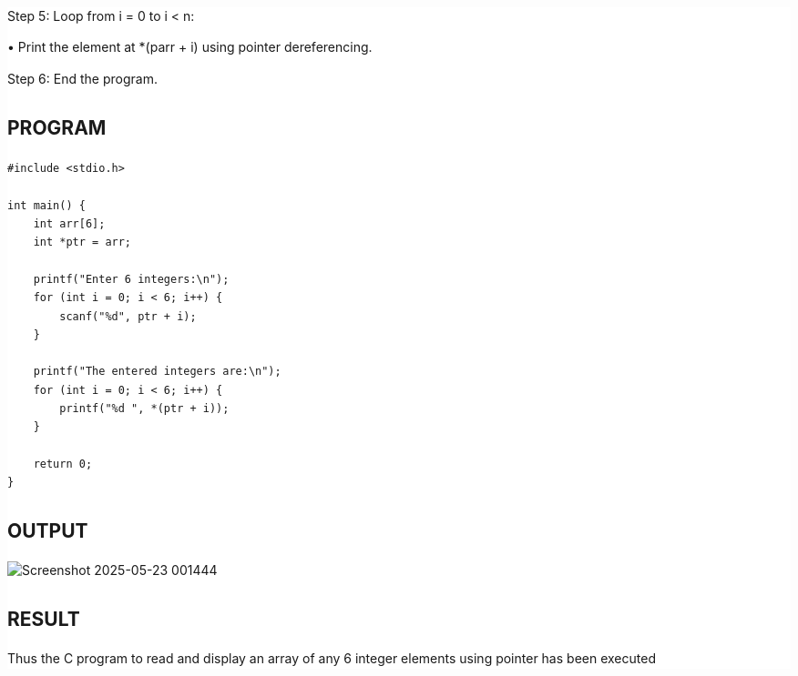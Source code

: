 Step 5: Loop from i = 0 to i < n:

•	Print the element at *(parr + i) using pointer dereferencing.

Step 6: End the program.

## PROGRAM
```
#include <stdio.h>

int main() {
    int arr[6];
    int *ptr = arr;

    printf("Enter 6 integers:\n");
    for (int i = 0; i < 6; i++) {
        scanf("%d", ptr + i);
    }

    printf("The entered integers are:\n");
    for (int i = 0; i < 6; i++) {
        printf("%d ", *(ptr + i));
    }

    return 0;
}
```

## OUTPUT
![Screenshot 2025-05-23 001444](https://github.com/user-attachments/assets/4a685212-3f8a-438c-8847-d3554e57d3dd)
 

## RESULT

Thus the C program to read and display an array of any 6 integer elements using pointer has been executed


